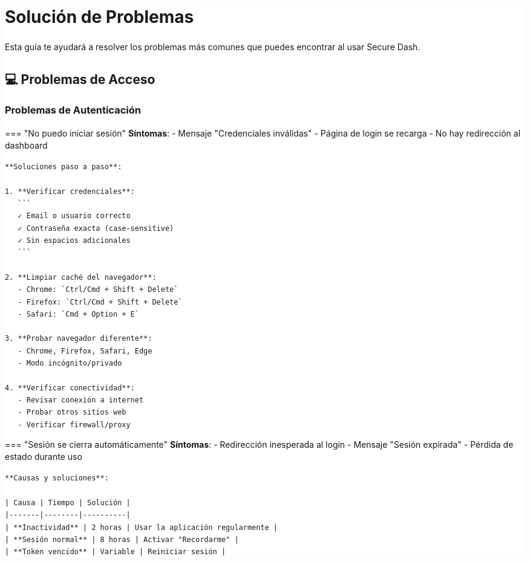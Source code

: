 # Solución de Problemas

Esta guía te ayudará a resolver los problemas más comunes que puedes encontrar al usar Secure Dash.

## :computer: Problemas de Acceso

### Problemas de Autenticación

=== "No puedo iniciar sesión"
    **Síntomas**:
    - Mensaje "Credenciales inválidas"
    - Página de login se recarga
    - No hay redirección al dashboard

    **Soluciones paso a paso**:
    
    1. **Verificar credenciales**:
       ```
       ✓ Email o usuario correcto
       ✓ Contraseña exacta (case-sensitive)
       ✓ Sin espacios adicionales
       ```

    2. **Limpiar caché del navegador**:
       - Chrome: `Ctrl/Cmd + Shift + Delete`
       - Firefox: `Ctrl/Cmd + Shift + Delete`
       - Safari: `Cmd + Option + E`

    3. **Probar navegador diferente**:
       - Chrome, Firefox, Safari, Edge
       - Modo incógnito/privado

    4. **Verificar conectividad**:
       - Revisar conexión a internet
       - Probar otros sitios web
       - Verificar firewall/proxy

=== "Sesión se cierra automáticamente"
    **Síntomas**:
    - Redirección inesperada al login
    - Mensaje "Sesión expirada"
    - Pérdida de estado durante uso

    **Causas y soluciones**:

    | Causa | Tiempo | Solución |
    |-------|--------|----------|
    | **Inactividad** | 2 horas | Usar la aplicación regularmente |
    | **Sesión normal** | 8 horas | Activar "Recordarme" |
    | **Token vencido** | Variable | Reiniciar sesión |
